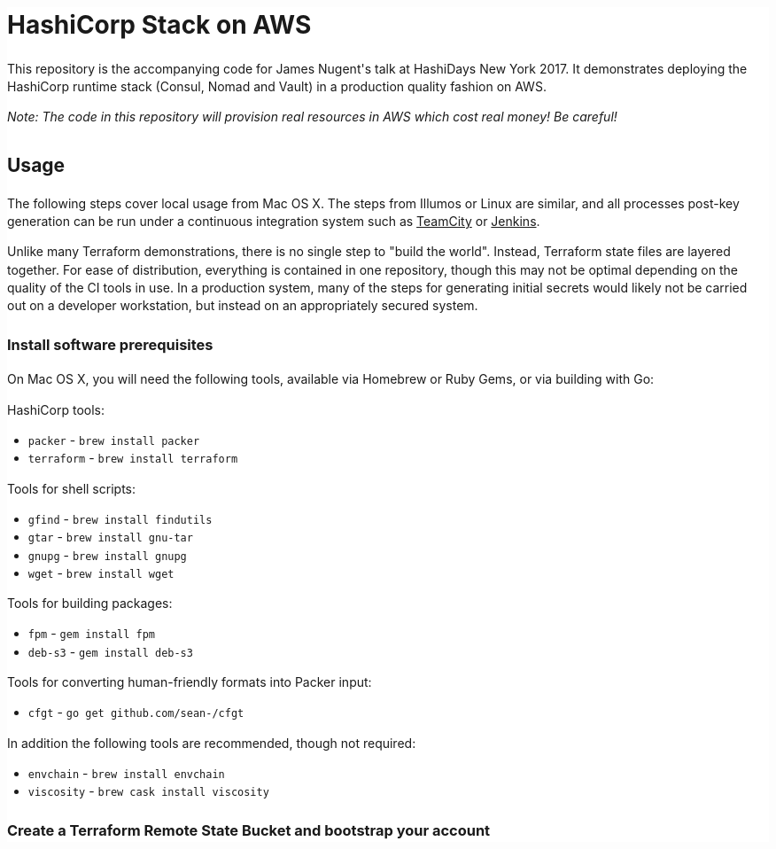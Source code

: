 # HashiCorp Stack on AWS

This repository is the accompanying code for James Nugent's talk at HashiDays
New York 2017. It demonstrates deploying the HashiCorp runtime stack (Consul,
Nomad and Vault) in a production quality fashion on AWS.

*Note: The code in this repository will provision real resources in AWS which
cost real money! Be careful!*

## Usage

The following steps cover local usage from Mac OS X. The steps from Illumos or
Linux are similar, and all processes post-key generation can be run under a
continuous integration system such as [TeamCity][teamcity] or
[Jenkins][jenkins].

Unlike many Terraform demonstrations, there is no single step to "build the
world". Instead, Terraform state files are layered together. For ease of
distribution, everything is contained in one repository, though this may not be
optimal depending on the quality of the CI tools in use. In a production
system, many of the steps for generating initial secrets would likely not be
carried out on a developer workstation, but instead on an appropriately secured
system.

### Install software prerequisites

On Mac OS X, you will need the following tools, available via Homebrew or Ruby
Gems, or via building with Go:

HashiCorp tools:

- `packer` - `brew install packer`
- `terraform` - `brew install terraform`

Tools for shell scripts:

- `gfind` - `brew install findutils`
- `gtar` - `brew install gnu-tar`
- `gnupg` - `brew install gnupg`
- `wget` - `brew install wget`

Tools for building packages:

- `fpm` - `gem install fpm`
- `deb-s3` - `gem install deb-s3`

Tools for converting human-friendly formats into Packer input:

- `cfgt` - `go get github.com/sean-/cfgt`

In addition the following tools are recommended, though not required:

- `envchain` - `brew install envchain`
- `viscosity` - `brew cask install viscosity`

### Create a Terraform Remote State Bucket and bootstrap your account


[teamcity]: https://www.jetbrains.com/teamcity/
[jenkins]: https://jenkins.io/index.html
[sshcert]: https://support.ssh.com/manuals/server-admin/64/userauth-cert.html
[zfspost]: https://operator-error.com/2017/03/02/building-zfs-root-ubuntu-amis-with-packer/
[fpm]: https://github.com/jordansissel/fpm
[debs3]: https://github.com/krobertson/deb-s3